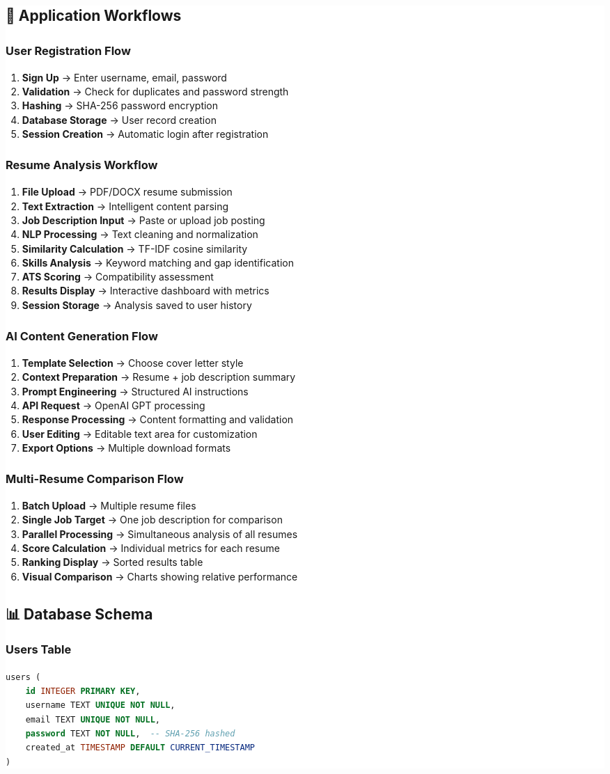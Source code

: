 ## 🔄 **Application Workflows**

### **User Registration Flow**
1. **Sign Up** → Enter username, email, password
2. **Validation** → Check for duplicates and password strength
3. **Hashing** → SHA-256 password encryption
4. **Database Storage** → User record creation
5. **Session Creation** → Automatic login after registration

### **Resume Analysis Workflow**
1. **File Upload** → PDF/DOCX resume submission
2. **Text Extraction** → Intelligent content parsing
3. **Job Description Input** → Paste or upload job posting
4. **NLP Processing** → Text cleaning and normalization
5. **Similarity Calculation** → TF-IDF cosine similarity
6. **Skills Analysis** → Keyword matching and gap identification
7. **ATS Scoring** → Compatibility assessment
8. **Results Display** → Interactive dashboard with metrics
9. **Session Storage** → Analysis saved to user history

### **AI Content Generation Flow**
1. **Template Selection** → Choose cover letter style
2. **Context Preparation** → Resume + job description summary
3. **Prompt Engineering** → Structured AI instructions
4. **API Request** → OpenAI GPT processing
5. **Response Processing** → Content formatting and validation
6. **User Editing** → Editable text area for customization
7. **Export Options** → Multiple download formats

### **Multi-Resume Comparison Flow**
1. **Batch Upload** → Multiple resume files
2. **Single Job Target** → One job description for comparison
3. **Parallel Processing** → Simultaneous analysis of all resumes
4. **Score Calculation** → Individual metrics for each resume
5. **Ranking Display** → Sorted results table
6. **Visual Comparison** → Charts showing relative performance

## 📊 **Database Schema**

### **Users Table**
```sql
users (
    id INTEGER PRIMARY KEY,
    username TEXT UNIQUE NOT NULL,
    email TEXT UNIQUE NOT NULL,
    password TEXT NOT NULL,  -- SHA-256 hashed
    created_at TIMESTAMP DEFAULT CURRENT_TIMESTAMP
)
```
